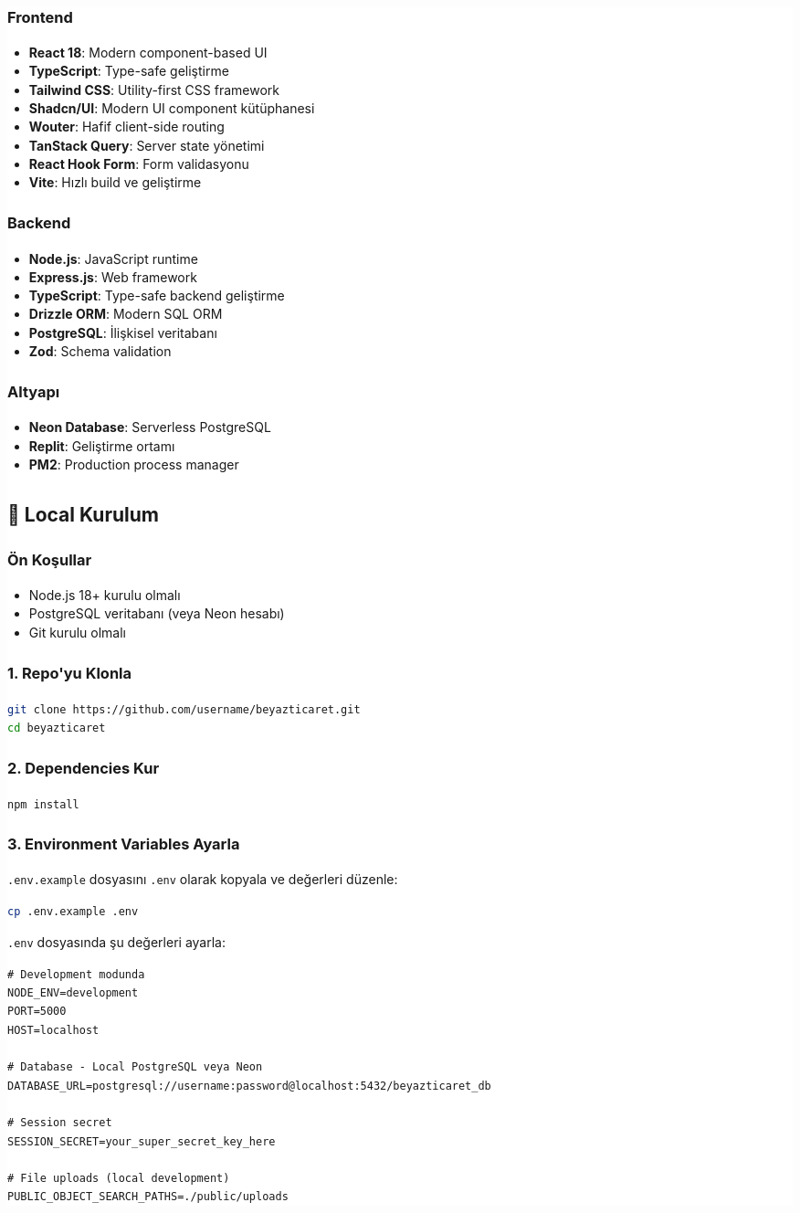 ### Frontend
- **React 18**: Modern component-based UI
- **TypeScript**: Type-safe geliştirme
- **Tailwind CSS**: Utility-first CSS framework
- **Shadcn/UI**: Modern UI component kütüphanesi
- **Wouter**: Hafif client-side routing
- **TanStack Query**: Server state yönetimi
- **React Hook Form**: Form validasyonu
- **Vite**: Hızlı build ve geliştirme

### Backend
- **Node.js**: JavaScript runtime
- **Express.js**: Web framework
- **TypeScript**: Type-safe backend geliştirme
- **Drizzle ORM**: Modern SQL ORM
- **PostgreSQL**: İlişkisel veritabanı
- **Zod**: Schema validation

### Altyapı
- **Neon Database**: Serverless PostgreSQL
- **Replit**: Geliştirme ortamı
- **PM2**: Production process manager

## 🚀 Local Kurulum

### Ön Koşullar
- Node.js 18+ kurulu olmalı
- PostgreSQL veritabanı (veya Neon hesabı)
- Git kurulu olmalı

### 1. Repo'yu Klonla
```bash
git clone https://github.com/username/beyazticaret.git
cd beyazticaret
```

### 2. Dependencies Kur
```bash
npm install
```

### 3. Environment Variables Ayarla
`.env.example` dosyasını `.env` olarak kopyala ve değerleri düzenle:

```bash
cp .env.example .env
```

`.env` dosyasında şu değerleri ayarla:
```env
# Development modunda
NODE_ENV=development
PORT=5000
HOST=localhost

# Database - Local PostgreSQL veya Neon
DATABASE_URL=postgresql://username:password@localhost:5432/beyazticaret_db

# Session secret
SESSION_SECRET=your_super_secret_key_here

# File uploads (local development)
PUBLIC_OBJECT_SEARCH_PATHS=./public/uploads
```